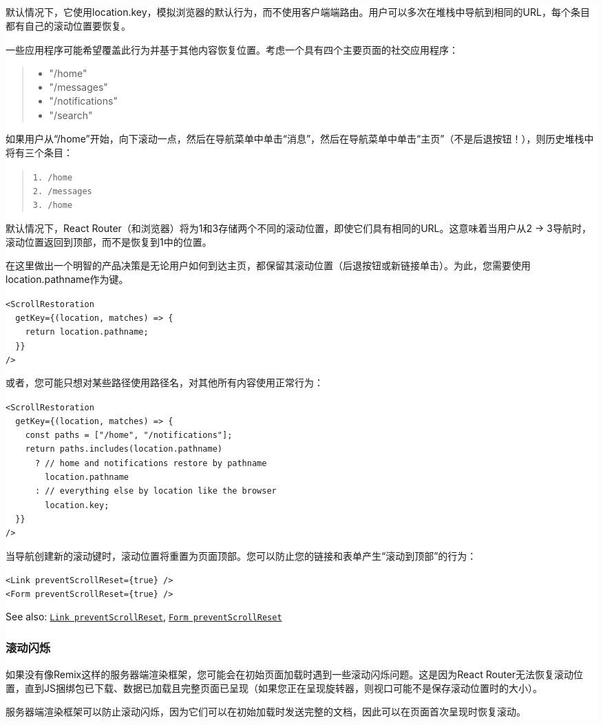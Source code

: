 默认情况下，它使用location.key，模拟浏览器的默认行为，而不使用客户端端路由。用户可以多次在堆栈中导航到相同的URL，每个条目都有自己的滚动位置要恢复。

一些应用程序可能希望覆盖此行为并基于其他内容恢复位置。考虑一个具有四个主要页面的社交应用程序：

> - "/home"
> - "/messages"
> - "/notifications"
> - "/search"

如果用户从“/home”开始，向下滚动一点，然后在导航菜单中单击“消息”，然后在导航菜单中单击“主页”（不是后退按钮！），则历史堆栈中将有三个条目： 

> ```
> 1. /home
> 2. /messages
> 3. /home
> ```

默认情况下，React Router（和浏览器）将为1和3存储两个不同的滚动位置，即使它们具有相同的URL。这意味着当用户从2 → 3导航时，滚动位置返回到顶部，而不是恢复到1中的位置。 

在这里做出一个明智的产品决策是无论用户如何到达主页，都保留其滚动位置（后退按钮或新链接单击）。为此，您需要使用location.pathname作为键。 

```
<ScrollRestoration
  getKey={(location, matches) => {
    return location.pathname;
  }}
/>
```

或者，您可能只想对某些路径使用路径名，对其他所有内容使用正常行为： 

`````
<ScrollRestoration
  getKey={(location, matches) => {
    const paths = ["/home", "/notifications"];
    return paths.includes(location.pathname)
      ? // home and notifications restore by pathname
        location.pathname
      : // everything else by location like the browser
        location.key;
  }}
/>
`````

当导航创建新的滚动键时，滚动位置将重置为页面顶部。您可以防止您的链接和表单产生“滚动到顶部”的行为： 

```
<Link preventScrollReset={true} />
<Form preventScrollReset={true} />
```

See also: [`Link preventScrollReset`](https://reactrouter.com/en/main/components/link#preventscrollreset), [`Form preventScrollReset`](https://reactrouter.com/en/main/components/form#preventscrollreset) 

### 滚动闪烁 

如果没有像Remix这样的服务器端渲染框架，您可能会在初始页面加载时遇到一些滚动闪烁问题。这是因为React Router无法恢复滚动位置，直到JS捆绑包已下载、数据已加载且完整页面已呈现（如果您正在呈现旋转器，则视口可能不是保存滚动位置时的大小）。

服务器端渲染框架可以防止滚动闪烁，因为它们可以在初始加载时发送完整的文档，因此可以在页面首次呈现时恢复滚动。